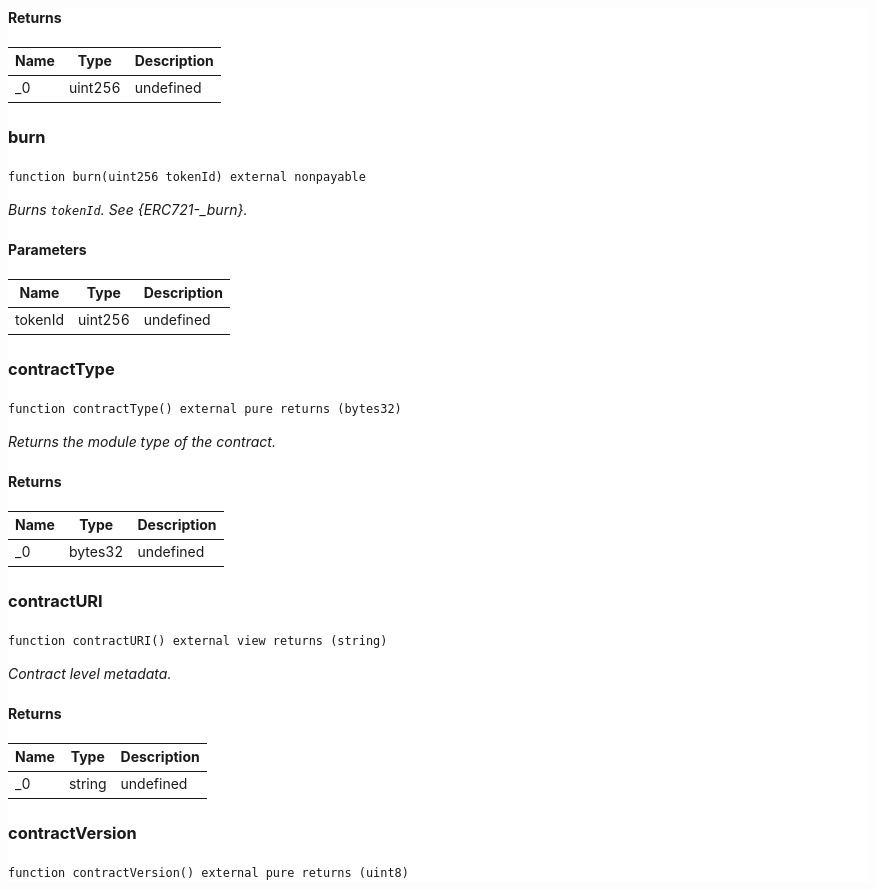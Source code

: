 #### Returns

| Name | Type    | Description |
| ---- | ------- | ----------- |
| \_0  | uint256 | undefined   |

### burn

```solidity
function burn(uint256 tokenId) external nonpayable
```

_Burns `tokenId`. See {ERC721-\_burn}._

#### Parameters

| Name    | Type    | Description |
| ------- | ------- | ----------- |
| tokenId | uint256 | undefined   |

### contractType

```solidity
function contractType() external pure returns (bytes32)
```

_Returns the module type of the contract._

#### Returns

| Name | Type    | Description |
| ---- | ------- | ----------- |
| \_0  | bytes32 | undefined   |

### contractURI

```solidity
function contractURI() external view returns (string)
```

_Contract level metadata._

#### Returns

| Name | Type   | Description |
| ---- | ------ | ----------- |
| \_0  | string | undefined   |

### contractVersion

```solidity
function contractVersion() external pure returns (uint8)
```
